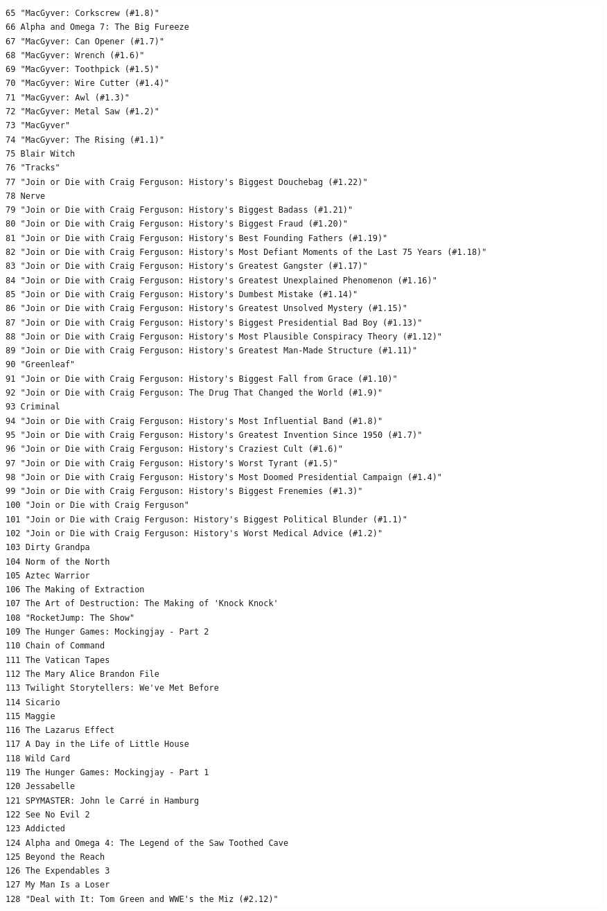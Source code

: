     65 "MacGyver: Corkscrew (#1.8)"
    66 Alpha and Omega 7: The Big Fureeze
    67 "MacGyver: Can Opener (#1.7)"
    68 "MacGyver: Wrench (#1.6)"
    69 "MacGyver: Toothpick (#1.5)"
    70 "MacGyver: Wire Cutter (#1.4)"
    71 "MacGyver: Awl (#1.3)"
    72 "MacGyver: Metal Saw (#1.2)"
    73 "MacGyver"
    74 "MacGyver: The Rising (#1.1)"
    75 Blair Witch
    76 "Tracks"
    77 "Join or Die with Craig Ferguson: History's Biggest Douchebag (#1.22)"
    78 Nerve
    79 "Join or Die with Craig Ferguson: History's Biggest Badass (#1.21)"
    80 "Join or Die with Craig Ferguson: History's Biggest Fraud (#1.20)"
    81 "Join or Die with Craig Ferguson: History's Best Founding Fathers (#1.19)"
    82 "Join or Die with Craig Ferguson: History's Most Defiant Moments of the Last 75 Years (#1.18)"
    83 "Join or Die with Craig Ferguson: History's Greatest Gangster (#1.17)"
    84 "Join or Die with Craig Ferguson: History's Greatest Unexplained Phenomenon (#1.16)"
    85 "Join or Die with Craig Ferguson: History's Dumbest Mistake (#1.14)"
    86 "Join or Die with Craig Ferguson: History's Greatest Unsolved Mystery (#1.15)"
    87 "Join or Die with Craig Ferguson: History's Biggest Presidential Bad Boy (#1.13)"
    88 "Join or Die with Craig Ferguson: History's Most Plausible Conspiracy Theory (#1.12)"
    89 "Join or Die with Craig Ferguson: History's Greatest Man-Made Structure (#1.11)"
    90 "Greenleaf"
    91 "Join or Die with Craig Ferguson: History's Biggest Fall from Grace (#1.10)"
    92 "Join or Die with Craig Ferguson: The Drug That Changed the World (#1.9)"
    93 Criminal
    94 "Join or Die with Craig Ferguson: History's Most Influential Band (#1.8)"
    95 "Join or Die with Craig Ferguson: History's Greatest Invention Since 1950 (#1.7)"
    96 "Join or Die with Craig Ferguson: History's Craziest Cult (#1.6)"
    97 "Join or Die with Craig Ferguson: History's Worst Tyrant (#1.5)"
    98 "Join or Die with Craig Ferguson: History's Most Doomed Presidential Campaign (#1.4)"
    99 "Join or Die with Craig Ferguson: History's Biggest Frenemies (#1.3)"
    100 "Join or Die with Craig Ferguson"
    101 "Join or Die with Craig Ferguson: History's Biggest Political Blunder (#1.1)"
    102 "Join or Die with Craig Ferguson: History's Worst Medical Advice (#1.2)"
    103 Dirty Grandpa
    104 Norm of the North
    105 Aztec Warrior
    106 The Making of Extraction
    107 The Art of Destruction: The Making of 'Knock Knock'
    108 "RocketJump: The Show"
    109 The Hunger Games: Mockingjay - Part 2
    110 Chain of Command
    111 The Vatican Tapes
    112 The Mary Alice Brandon File
    113 Twilight Storytellers: We've Met Before
    114 Sicario
    115 Maggie
    116 The Lazarus Effect
    117 A Day in the Life of Little House
    118 Wild Card
    119 The Hunger Games: Mockingjay - Part 1
    120 Jessabelle
    121 SPYMASTER: John le Carré in Hamburg
    122 See No Evil 2
    123 Addicted
    124 Alpha and Omega 4: The Legend of the Saw Toothed Cave
    125 Beyond the Reach
    126 The Expendables 3
    127 My Man Is a Loser
    128 "Deal with It: Tom Green and WWE's the Miz (#2.12)"